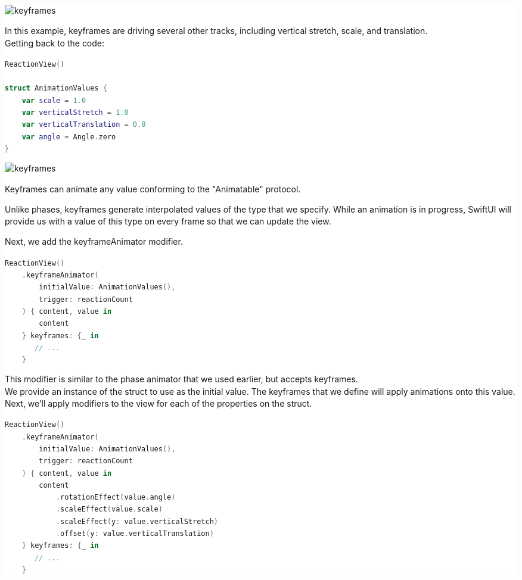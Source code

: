 ![keyframes][keyframes3]  

[keyframes3]: ../../../images/notes/wwdc23/10157/keyframes3.jpg

In this example, keyframes are driving several other tracks, including vertical stretch, scale, and translation.  
Getting back to the code:  

```swift
ReactionView()

struct AnimationValues {
    var scale = 1.0
    var verticalStretch = 1.0
    var verticalTranslation = 0.0
    var angle = Angle.zero
}
```

![keyframes][keyframes4]  

[keyframes4]: ../../../images/notes/wwdc23/10157/keyframes4.jpg

Keyframes can animate any value conforming to the "Animatable" protocol.

Unlike phases, keyframes generate interpolated values of the type that we specify.
While an animation is in progress, SwiftUI will provide us with a value of this type on every frame so that we can update the view.

Next, we add the keyframeAnimator modifier.
```swift
ReactionView()
    .keyframeAnimator(
        initialValue: AnimationValues(), 
        trigger: reactionCount
    ) { content, value in
        content
    } keyframes: {_ in
       // ...
    }
```

This modifier is similar to the phase animator that we used earlier, but accepts keyframes.  
We provide an instance of the struct to use as the initial value. The keyframes that we define will apply animations onto this value. Next, we’ll apply modifiers to the view for each of the properties on the struct.
```swift
ReactionView()
    .keyframeAnimator(
        initialValue: AnimationValues(), 
        trigger: reactionCount
    ) { content, value in
        content
            .rotationEffect(value.angle)
            .scaleEffect(value.scale)
            .scaleEffect(y: value.verticalStretch)
            .offset(y: value.verticalTranslation)
    } keyframes: {_ in
       // ...
    }
```


[first]: ../../../images/notes/wwdc23/10157/first.jpg
[app]: ../../../images/notes/wwdc23/10157/app.jpg
[phaseAnimator]: ../../../images/notes/wwdc23/10157/phaseAnimator.jpg
[phaseAnimator2]: ../../../images/notes/wwdc23/10157/phaseAnimator2.jpg
[phaseAnimator3]: ../../../images/notes/wwdc23/10157/phaseAnimator3.jpg
[phaseAnimator4]: ../../../images/notes/wwdc23/10157/phaseAnimator4.jpg
[phaseAnimator6]: ../../../images/notes/wwdc23/10157/phaseAnimator6.jpg
[reactions]: ../../../images/notes/wwdc23/10157/reactions.jpg
[reactionsPhases]: ../../../images/notes/wwdc23/10157/reactionsPhases.jpg
[reactionsPhases2]: ../../../images/notes/wwdc23/10157/reactionsPhases2.jpg
[reactionsPhases3]: ../../../images/notes/wwdc23/10157/reactionsPhases3.jpg
[keyframes]: ../../../images/notes/wwdc23/10157/keyframes.jpg
[keyframes2]: ../../../images/notes/wwdc23/10157/keyframes2.jpg
[dots]: ../../../images/notes/wwdc23/10157/dots.jpg
[keyframes5]: ../../../images/notes/wwdc23/10157/keyframes5.jpg
[keyframes6]: ../../../images/notes/wwdc23/10157/keyframes6.jpg
[moreKeyframes]: ../../../images/notes/wwdc23/10157/moreKeyframes.jpg
[moreKeyframes2]: ../../../images/notes/wwdc23/10157/moreKeyframes2.jpg
[moreKeyframes3]: ../../../images/notes/wwdc23/10157/moreKeyframes3.jpg
[moreKeyframes4]: ../../../images/notes/wwdc23/10157/moreKeyframes4.jpg
[moreKeyframes5]: ../../../images/notes/wwdc23/10157/moreKeyframes5.jpg
[remember]: ../../../images/notes/wwdc23/10157/remember.jpg
[race]: ../../../images/notes/wwdc23/10157/race.jpg
[mapAnimation]: ../../../images/notes/wwdc23/10157/mapAnimation.jpg
